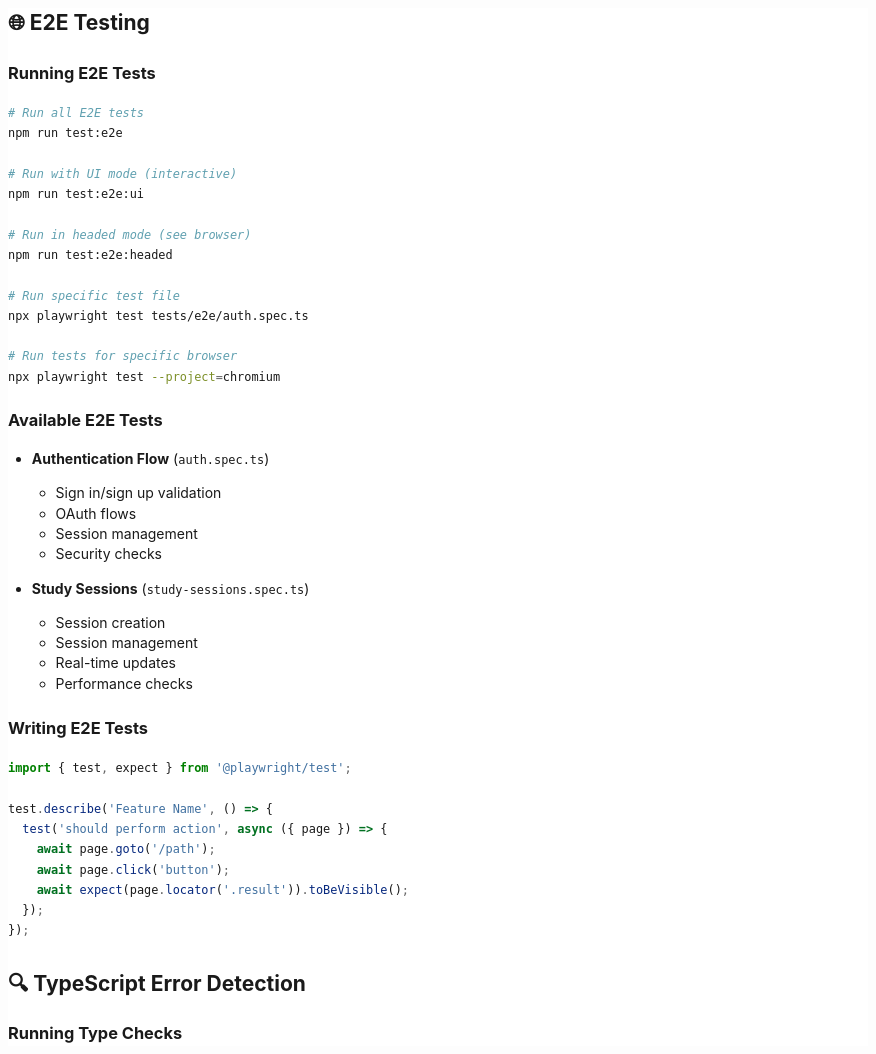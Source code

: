 ## 🌐 E2E Testing

### Running E2E Tests

```bash
# Run all E2E tests
npm run test:e2e

# Run with UI mode (interactive)
npm run test:e2e:ui

# Run in headed mode (see browser)
npm run test:e2e:headed

# Run specific test file
npx playwright test tests/e2e/auth.spec.ts

# Run tests for specific browser
npx playwright test --project=chromium
```

### Available E2E Tests

- **Authentication Flow** (`auth.spec.ts`)
  - Sign in/sign up validation
  - OAuth flows
  - Session management
  - Security checks

- **Study Sessions** (`study-sessions.spec.ts`)
  - Session creation
  - Session management
  - Real-time updates
  - Performance checks

### Writing E2E Tests

```typescript
import { test, expect } from '@playwright/test';

test.describe('Feature Name', () => {
  test('should perform action', async ({ page }) => {
    await page.goto('/path');
    await page.click('button');
    await expect(page.locator('.result')).toBeVisible();
  });
});
```

## 🔍 TypeScript Error Detection

### Running Type Checks
